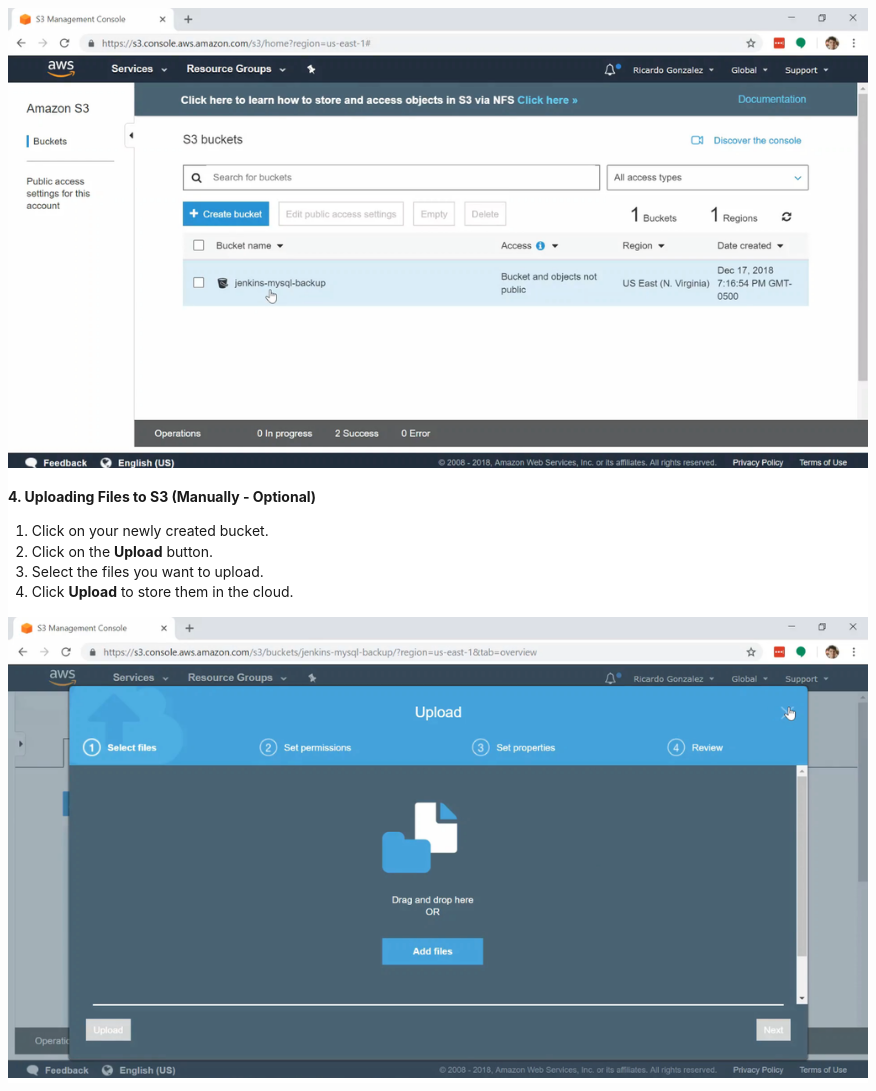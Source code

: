 ![Image](images/creating_an_s3_bucket_3.png)

**4. Uploading Files to S3 (Manually - Optional)**
1. Click on your newly created bucket.
2. Click on the **Upload** button.
3. Select the files you want to upload.
4. Click **Upload** to store them in the cloud.

![Image](images/creating_an_s3_bucket_4.png)
